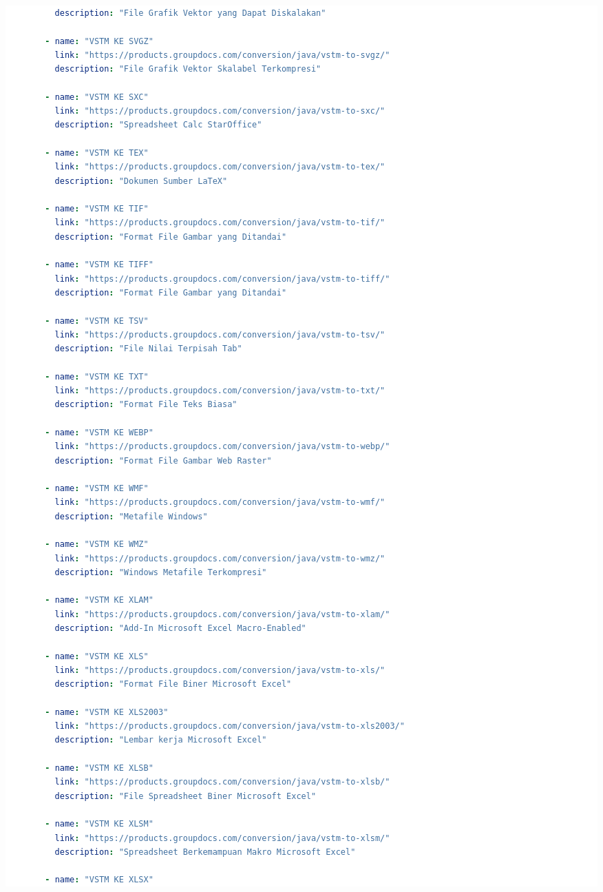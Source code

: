```yaml
          description: "File Grafik Vektor yang Dapat Diskalakan"

        - name: "VSTM KE SVGZ"
          link: "https://products.groupdocs.com/conversion/java/vstm-to-svgz/"
          description: "File Grafik Vektor Skalabel Terkompresi"

        - name: "VSTM KE SXC"
          link: "https://products.groupdocs.com/conversion/java/vstm-to-sxc/"
          description: "Spreadsheet Calc StarOffice"

        - name: "VSTM KE TEX"
          link: "https://products.groupdocs.com/conversion/java/vstm-to-tex/"
          description: "Dokumen Sumber LaTeX"

        - name: "VSTM KE TIF"
          link: "https://products.groupdocs.com/conversion/java/vstm-to-tif/"
          description: "Format File Gambar yang Ditandai"

        - name: "VSTM KE TIFF"
          link: "https://products.groupdocs.com/conversion/java/vstm-to-tiff/"
          description: "Format File Gambar yang Ditandai"

        - name: "VSTM KE TSV"
          link: "https://products.groupdocs.com/conversion/java/vstm-to-tsv/"
          description: "File Nilai Terpisah Tab"

        - name: "VSTM KE TXT"
          link: "https://products.groupdocs.com/conversion/java/vstm-to-txt/"
          description: "Format File Teks Biasa"

        - name: "VSTM KE WEBP"
          link: "https://products.groupdocs.com/conversion/java/vstm-to-webp/"
          description: "Format File Gambar Web Raster"

        - name: "VSTM KE WMF"
          link: "https://products.groupdocs.com/conversion/java/vstm-to-wmf/"
          description: "Metafile Windows"

        - name: "VSTM KE WMZ"
          link: "https://products.groupdocs.com/conversion/java/vstm-to-wmz/"
          description: "Windows Metafile Terkompresi"

        - name: "VSTM KE XLAM"
          link: "https://products.groupdocs.com/conversion/java/vstm-to-xlam/"
          description: "Add-In Microsoft Excel Macro-Enabled"

        - name: "VSTM KE XLS"
          link: "https://products.groupdocs.com/conversion/java/vstm-to-xls/"
          description: "Format File Biner Microsoft Excel"

        - name: "VSTM KE XLS2003"
          link: "https://products.groupdocs.com/conversion/java/vstm-to-xls2003/"
          description: "Lembar kerja Microsoft Excel"

        - name: "VSTM KE XLSB"
          link: "https://products.groupdocs.com/conversion/java/vstm-to-xlsb/"
          description: "File Spreadsheet Biner Microsoft Excel"

        - name: "VSTM KE XLSM"
          link: "https://products.groupdocs.com/conversion/java/vstm-to-xlsm/"
          description: "Spreadsheet Berkemampuan Makro Microsoft Excel"

        - name: "VSTM KE XLSX"
```